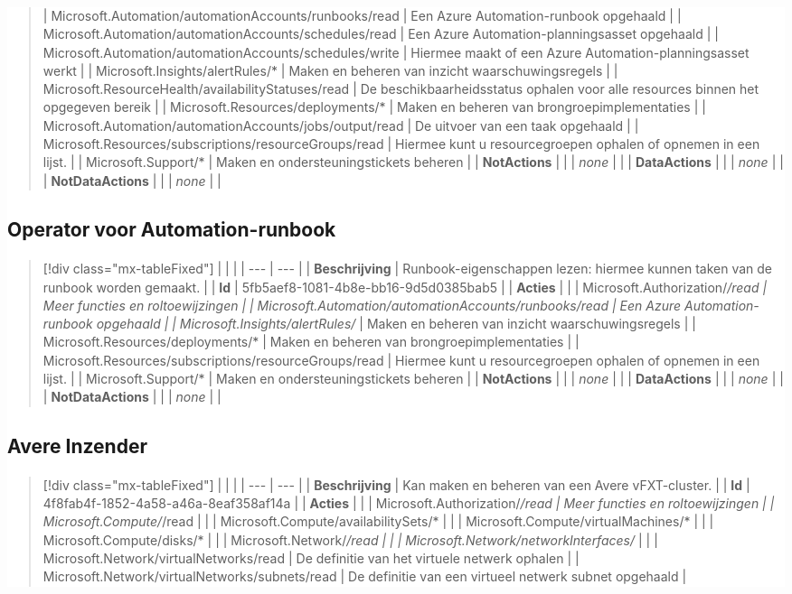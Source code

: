 > | Microsoft.Automation/automationAccounts/runbooks/read | Een Azure Automation-runbook opgehaald |
> | Microsoft.Automation/automationAccounts/schedules/read | Een Azure Automation-planningsasset opgehaald |
> | Microsoft.Automation/automationAccounts/schedules/write | Hiermee maakt of een Azure Automation-planningsasset werkt |
> | Microsoft.Insights/alertRules/* | Maken en beheren van inzicht waarschuwingsregels |
> | Microsoft.ResourceHealth/availabilityStatuses/read | De beschikbaarheidsstatus ophalen voor alle resources binnen het opgegeven bereik |
> | Microsoft.Resources/deployments/* | Maken en beheren van brongroepimplementaties |
> | Microsoft.Automation/automationAccounts/jobs/output/read | De uitvoer van een taak opgehaald |
> | Microsoft.Resources/subscriptions/resourceGroups/read | Hiermee kunt u resourcegroepen ophalen of opnemen in een lijst. |
> | Microsoft.Support/* | Maken en ondersteuningstickets beheren |
> | **NotActions** |  |
> | *none* |  |
> | **DataActions** |  |
> | *none* |  |
> | **NotDataActions** |  |
> | *none* |  |

## <a name="automation-runbook-operator"></a>Operator voor Automation-runbook
> [!div class="mx-tableFixed"]
> | | |
> | --- | --- |
> | **Beschrijving** | Runbook-eigenschappen lezen: hiermee kunnen taken van de runbook worden gemaakt. |
> | **Id** | 5fb5aef8-1081-4b8e-bb16-9d5d0385bab5 |
> | **Acties** |  |
> | Microsoft.Authorization/*/read | Meer functies en roltoewijzingen |
> | Microsoft.Automation/automationAccounts/runbooks/read | Een Azure Automation-runbook opgehaald |
> | Microsoft.Insights/alertRules/* | Maken en beheren van inzicht waarschuwingsregels |
> | Microsoft.Resources/deployments/* | Maken en beheren van brongroepimplementaties |
> | Microsoft.Resources/subscriptions/resourceGroups/read | Hiermee kunt u resourcegroepen ophalen of opnemen in een lijst. |
> | Microsoft.Support/* | Maken en ondersteuningstickets beheren |
> | **NotActions** |  |
> | *none* |  |
> | **DataActions** |  |
> | *none* |  |
> | **NotDataActions** |  |
> | *none* |  |

## <a name="avere-contributor"></a>Avere Inzender
> [!div class="mx-tableFixed"]
> | | |
> | --- | --- |
> | **Beschrijving** | Kan maken en beheren van een Avere vFXT-cluster. |
> | **Id** | 4f8fab4f-1852-4a58-a46a-8eaf358af14a |
> | **Acties** |  |
> | Microsoft.Authorization/*/read | Meer functies en roltoewijzingen |
> | Microsoft.Compute/*/read |  |
> | Microsoft.Compute/availabilitySets/* |  |
> | Microsoft.Compute/virtualMachines/* |  |
> | Microsoft.Compute/disks/* |  |
> | Microsoft.Network/*/read |  |
> | Microsoft.Network/networkInterfaces/* |  |
> | Microsoft.Network/virtualNetworks/read | De definitie van het virtuele netwerk ophalen |
> | Microsoft.Network/virtualNetworks/subnets/read | De definitie van een virtueel netwerk subnet opgehaald |